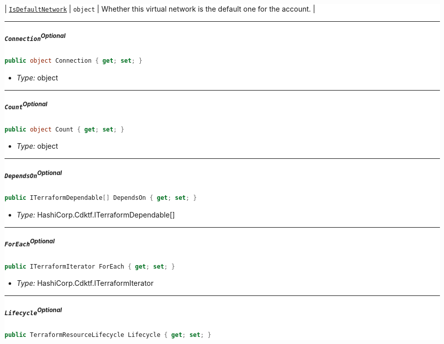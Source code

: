 | <code><a href="#@cdktf/provider-cloudflare.tunnelVirtualNetwork.TunnelVirtualNetworkConfig.property.isDefaultNetwork">IsDefaultNetwork</a></code> | <code>object</code> | Whether this virtual network is the default one for the account. |

---

##### `Connection`<sup>Optional</sup> <a name="Connection" id="@cdktf/provider-cloudflare.tunnelVirtualNetwork.TunnelVirtualNetworkConfig.property.connection"></a>

```csharp
public object Connection { get; set; }
```

- *Type:* object

---

##### `Count`<sup>Optional</sup> <a name="Count" id="@cdktf/provider-cloudflare.tunnelVirtualNetwork.TunnelVirtualNetworkConfig.property.count"></a>

```csharp
public object Count { get; set; }
```

- *Type:* object

---

##### `DependsOn`<sup>Optional</sup> <a name="DependsOn" id="@cdktf/provider-cloudflare.tunnelVirtualNetwork.TunnelVirtualNetworkConfig.property.dependsOn"></a>

```csharp
public ITerraformDependable[] DependsOn { get; set; }
```

- *Type:* HashiCorp.Cdktf.ITerraformDependable[]

---

##### `ForEach`<sup>Optional</sup> <a name="ForEach" id="@cdktf/provider-cloudflare.tunnelVirtualNetwork.TunnelVirtualNetworkConfig.property.forEach"></a>

```csharp
public ITerraformIterator ForEach { get; set; }
```

- *Type:* HashiCorp.Cdktf.ITerraformIterator

---

##### `Lifecycle`<sup>Optional</sup> <a name="Lifecycle" id="@cdktf/provider-cloudflare.tunnelVirtualNetwork.TunnelVirtualNetworkConfig.property.lifecycle"></a>

```csharp
public TerraformResourceLifecycle Lifecycle { get; set; }
```
